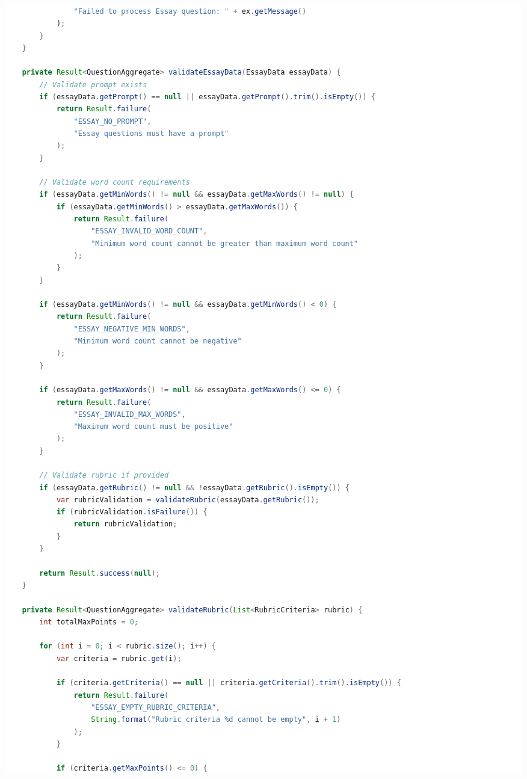 ```java
                "Failed to process Essay question: " + ex.getMessage()
            );
        }
    }

    private Result<QuestionAggregate> validateEssayData(EssayData essayData) {
        // Validate prompt exists
        if (essayData.getPrompt() == null || essayData.getPrompt().trim().isEmpty()) {
            return Result.failure(
                "ESSAY_NO_PROMPT",
                "Essay questions must have a prompt"
            );
        }

        // Validate word count requirements
        if (essayData.getMinWords() != null && essayData.getMaxWords() != null) {
            if (essayData.getMinWords() > essayData.getMaxWords()) {
                return Result.failure(
                    "ESSAY_INVALID_WORD_COUNT",
                    "Minimum word count cannot be greater than maximum word count"
                );
            }
        }

        if (essayData.getMinWords() != null && essayData.getMinWords() < 0) {
            return Result.failure(
                "ESSAY_NEGATIVE_MIN_WORDS",
                "Minimum word count cannot be negative"
            );
        }

        if (essayData.getMaxWords() != null && essayData.getMaxWords() <= 0) {
            return Result.failure(
                "ESSAY_INVALID_MAX_WORDS",
                "Maximum word count must be positive"
            );
        }

        // Validate rubric if provided
        if (essayData.getRubric() != null && !essayData.getRubric().isEmpty()) {
            var rubricValidation = validateRubric(essayData.getRubric());
            if (rubricValidation.isFailure()) {
                return rubricValidation;
            }
        }

        return Result.success(null);
    }

    private Result<QuestionAggregate> validateRubric(List<RubricCriteria> rubric) {
        int totalMaxPoints = 0;

        for (int i = 0; i < rubric.size(); i++) {
            var criteria = rubric.get(i);

            if (criteria.getCriteria() == null || criteria.getCriteria().trim().isEmpty()) {
                return Result.failure(
                    "ESSAY_EMPTY_RUBRIC_CRITERIA",
                    String.format("Rubric criteria %d cannot be empty", i + 1)
                );
            }

            if (criteria.getMaxPoints() <= 0) {
```